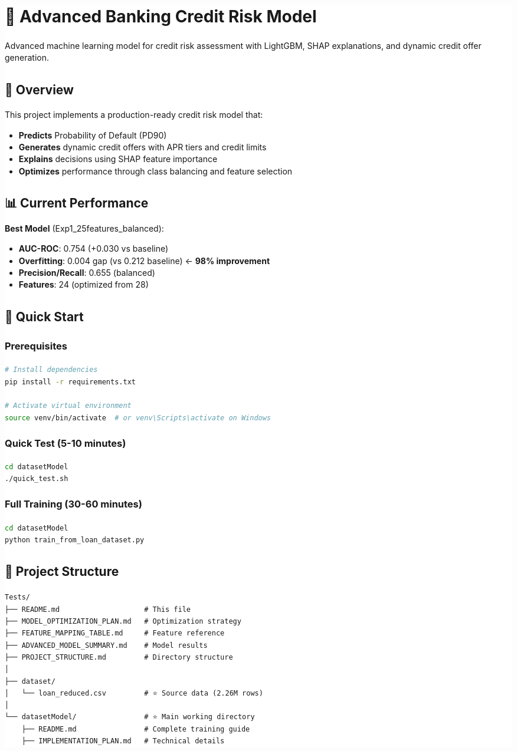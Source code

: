 # 🏦 Advanced Banking Credit Risk Model

Advanced machine learning model for credit risk assessment with LightGBM, SHAP explanations, and dynamic credit offer generation.

## 🎯 Overview

This project implements a production-ready credit risk model that:
- **Predicts** Probability of Default (PD90) 
- **Generates** dynamic credit offers with APR tiers and credit limits
- **Explains** decisions using SHAP feature importance
- **Optimizes** performance through class balancing and feature selection

## 📊 Current Performance

**Best Model** (Exp1_25features_balanced):
- **AUC-ROC**: 0.754 (+0.030 vs baseline)
- **Overfitting**: 0.004 gap (vs 0.212 baseline) ← **98% improvement**
- **Precision/Recall**: 0.655 (balanced)
- **Features**: 24 (optimized from 28)

## 🚀 Quick Start

### Prerequisites

```bash
# Install dependencies
pip install -r requirements.txt

# Activate virtual environment
source venv/bin/activate  # or venv\Scripts\activate on Windows
```

### Quick Test (5-10 minutes)

```bash
cd datasetModel
./quick_test.sh
```

### Full Training (30-60 minutes)

```bash
cd datasetModel
python train_from_loan_dataset.py
```

## 📁 Project Structure

```
Tests/
├── README.md                    # This file
├── MODEL_OPTIMIZATION_PLAN.md   # Optimization strategy
├── FEATURE_MAPPING_TABLE.md     # Feature reference
├── ADVANCED_MODEL_SUMMARY.md    # Model results
├── PROJECT_STRUCTURE.md         # Directory structure
│
├── dataset/
│   └── loan_reduced.csv         # ⭐ Source data (2.26M rows)
│
└── datasetModel/                # ⭐ Main working directory
    ├── README.md                # Complete training guide
    ├── IMPLEMENTATION_PLAN.md   # Technical details
```